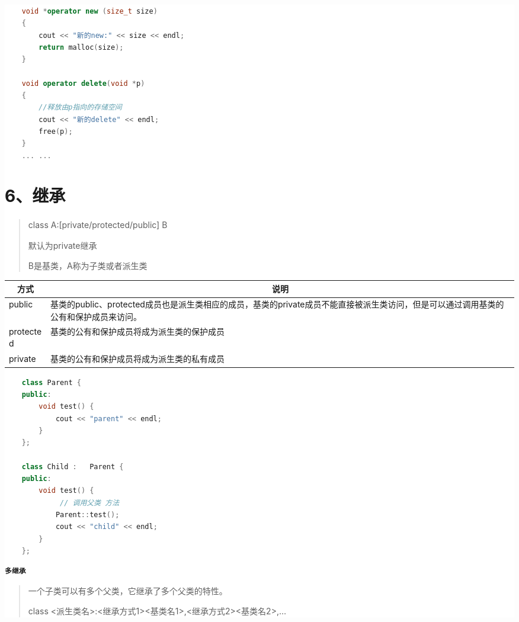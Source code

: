 ```c++
    void *operator new (size_t size)
    {
        cout << "新的new:" << size << endl;
        return malloc(size);
    }
    
    void operator delete(void *p)
    {
        //释放由p指向的存储空间
        cout << "新的delete" << endl;
        free(p);
    }
    ... ...
```

# 6、继承

> class A:\[private/protected/public] B
>
> 默认为private继承
>
> B是基类，A称为子类或者派生类

| 方式      | 说明                                                         |
| --------- | ------------------------------------------------------------ |
| public    | 基类的public、protected成员也是派生类相应的成员，基类的private成员不能直接被派生类访问，但是可以通过调用基类的公有和保护成员来访问。 |
| protected | 基类的公有和保护成员将成为派生类的保护成员                   |
| private   | 基类的公有和保护成员将成为派生类的私有成员                   |

```c++
    class Parent {
    public:
        void test() {
            cout << "parent" << endl;
        }
    };
    
    class Child :   Parent {
    public:
        void test() {
             // 调用父类 方法
            Parent::test();
            cout << "child" << endl;
        }
    };
```

**`多继承`**

> 一个子类可以有多个父类，它继承了多个父类的特性。
>
> class <派生类名>:<继承方式1><基类名1>,<继承方式2><基类名2>,…
